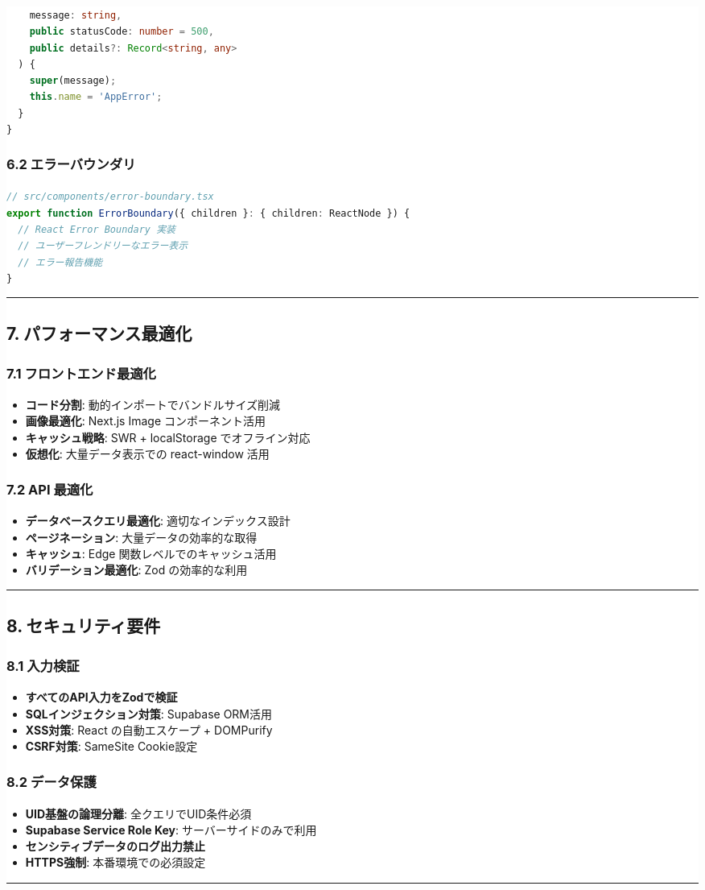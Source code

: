 ```typescript
    message: string,
    public statusCode: number = 500,
    public details?: Record<string, any>
  ) {
    super(message);
    this.name = 'AppError';
  }
}
```

### 6.2 エラーバウンダリ
```typescript
// src/components/error-boundary.tsx
export function ErrorBoundary({ children }: { children: ReactNode }) {
  // React Error Boundary 実装
  // ユーザーフレンドリーなエラー表示
  // エラー報告機能
}
```

---

## 7. パフォーマンス最適化

### 7.1 フロントエンド最適化
- **コード分割**: 動的インポートでバンドルサイズ削減
- **画像最適化**: Next.js Image コンポーネント活用
- **キャッシュ戦略**: SWR + localStorage でオフライン対応
- **仮想化**: 大量データ表示での react-window 活用

### 7.2 API 最適化
- **データベースクエリ最適化**: 適切なインデックス設計
- **ページネーション**: 大量データの効率的な取得
- **キャッシュ**: Edge 関数レベルでのキャッシュ活用
- **バリデーション最適化**: Zod の効率的な利用

---

## 8. セキュリティ要件

### 8.1 入力検証
- **すべてのAPI入力をZodで検証**
- **SQLインジェクション対策**: Supabase ORM活用
- **XSS対策**: React の自動エスケープ + DOMPurify
- **CSRF対策**: SameSite Cookie設定

### 8.2 データ保護
- **UID基盤の論理分離**: 全クエリでUID条件必須
- **Supabase Service Role Key**: サーバーサイドのみで利用
- **センシティブデータのログ出力禁止**
- **HTTPS強制**: 本番環境での必須設定

---